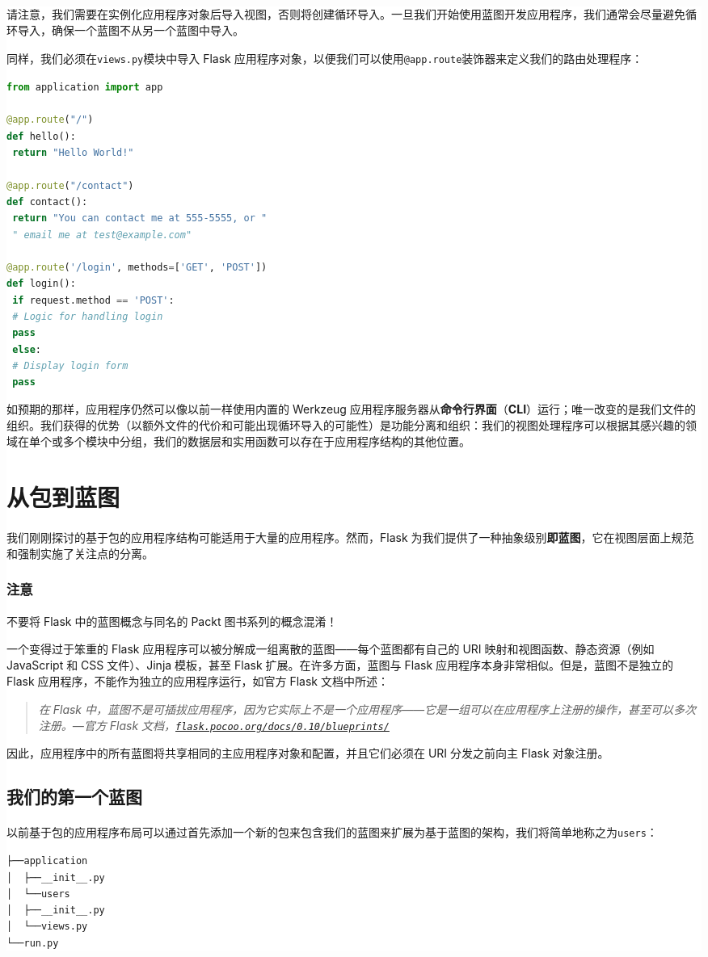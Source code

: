 请注意，我们需要在实例化应用程序对象后导入视图，否则将创建循环导入。一旦我们开始使用蓝图开发应用程序，我们通常会尽量避免循环导入，确保一个蓝图不从另一个蓝图中导入。

同样，我们必须在`views.py`模块中导入 Flask 应用程序对象，以便我们可以使用`@app.route`装饰器来定义我们的路由处理程序：

```py
from application import app

@app.route("/")
def hello():
 return "Hello World!"

@app.route("/contact")
def contact():
 return "You can contact me at 555-5555, or "
 " email me at test@example.com"

@app.route('/login', methods=['GET', 'POST'])
def login():
 if request.method == 'POST':
 # Logic for handling login
 pass
 else:
 # Display login form
 pass

```

如预期的那样，应用程序仍然可以像以前一样使用内置的 Werkzeug 应用程序服务器从**命令行界面**（**CLI**）运行；唯一改变的是我们文件的组织。我们获得的优势（以额外文件的代价和可能出现循环导入的可能性）是功能分离和组织：我们的视图处理程序可以根据其感兴趣的领域在单个或多个模块中分组，我们的数据层和实用函数可以存在于应用程序结构的其他位置。

# 从包到蓝图

我们刚刚探讨的基于包的应用程序结构可能适用于大量的应用程序。然而，Flask 为我们提供了一种抽象级别**即蓝图**，它在视图层面上规范和强制实施了关注点的分离。

### 注意

不要将 Flask 中的蓝图概念与同名的 Packt 图书系列的概念混淆！

一个变得过于笨重的 Flask 应用程序可以被分解成一组离散的蓝图——每个蓝图都有自己的 URI 映射和视图函数、静态资源（例如 JavaScript 和 CSS 文件）、Jinja 模板，甚至 Flask 扩展。在许多方面，蓝图与 Flask 应用程序本身非常相似。但是，蓝图不是独立的 Flask 应用程序，不能作为独立的应用程序运行，如官方 Flask 文档中所述：

> *在 Flask 中，蓝图不是可插拔应用程序，因为它实际上不是一个应用程序——它是一组可以在应用程序上注册的操作，甚至可以多次注册。—官方 Flask 文档，[`flask.pocoo.org/docs/0.10/blueprints/`](http://flask.pocoo.org/docs/0.10/blueprints/)*

因此，应用程序中的所有蓝图将共享相同的主应用程序对象和配置，并且它们必须在 URI 分发之前向主 Flask 对象注册。

## 我们的第一个蓝图

以前基于包的应用程序布局可以通过首先添加一个新的包来包含我们的蓝图来扩展为基于蓝图的架构，我们将简单地称之为`users`：

```py
├──application
│  ├──__init__.py
│  └──users
│  ├──__init__.py
│  └──views.py
└──run.py

```
